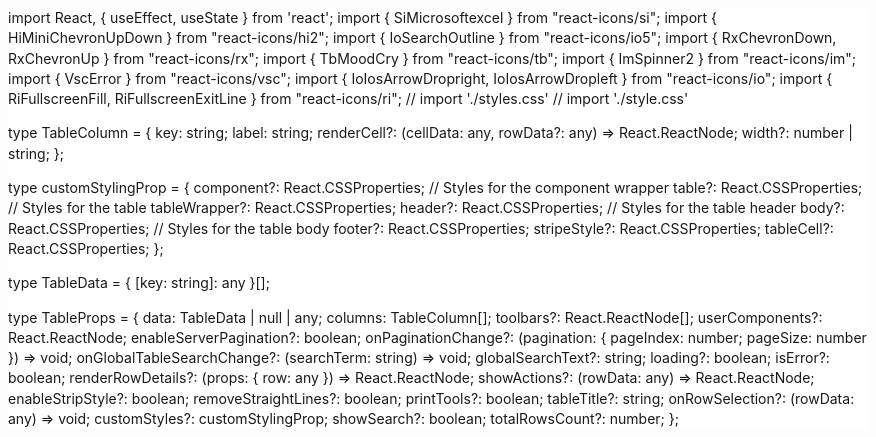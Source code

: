 import React, { useEffect, useState } from 'react';
import { SiMicrosoftexcel } from "react-icons/si";
import { HiMiniChevronUpDown } from "react-icons/hi2";
import { IoSearchOutline } from "react-icons/io5";
import { RxChevronDown, RxChevronUp } from "react-icons/rx";
import { TbMoodCry } from "react-icons/tb";
import { ImSpinner2 } from "react-icons/im";
import { VscError } from "react-icons/vsc";
import { IoIosArrowDropright, IoIosArrowDropleft } from "react-icons/io";
import { RiFullscreenFill, RiFullscreenExitLine  } from "react-icons/ri";
// import './styles.css'
// import './style.css'

type TableColumn = {
  key: string;
  label: string;
  renderCell?: (cellData: any, rowData?: any) => React.ReactNode;
  width?: number | string;
};

type customStylingProp = {
  component?: React.CSSProperties; // Styles for the component wrapper
  table?: React.CSSProperties; // Styles for the table
  tableWrapper?: React.CSSProperties;
  header?: React.CSSProperties; // Styles for the table header
  body?: React.CSSProperties; // Styles for the table body
  footer?: React.CSSProperties;
  stripeStyle?: React.CSSProperties;
  tableCell?: React.CSSProperties;
};

type TableData = { [key: string]: any }[];

type TableProps = {
  data: TableData | null | any;
  columns: TableColumn[];
  toolbars?: React.ReactNode[];
  userComponents?: React.ReactNode;
  enableServerPagination?: boolean;
  onPaginationChange?: (pagination: { pageIndex: number; pageSize: number }) => void;
  onGlobalTableSearchChange?: (searchTerm: string) => void;
  globalSearchText?: string;
  loading?: boolean;
  isError?: boolean;
  renderRowDetails?: (props: { row: any }) => React.ReactNode;
  showActions?: (rowData: any) => React.ReactNode;
  enableStripStyle?: boolean;
  removeStraightLines?: boolean;
  printTools?: boolean;
  tableTitle?: string;
  onRowSelection?: (rowData: any) => void;
  customStyles?: customStylingProp;
  showSearch?: boolean;
  totalRowsCount?: number;
};
